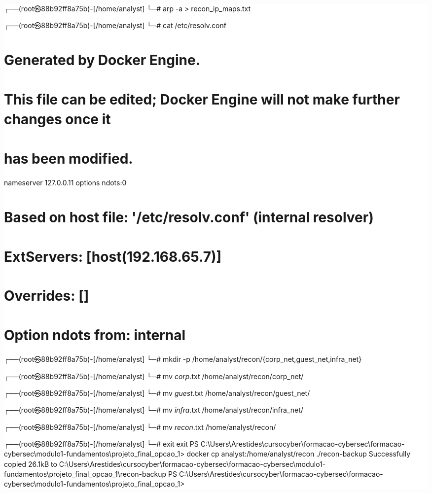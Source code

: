 ┌──(root㉿88b92ff8a75b)-[/home/analyst]
└─# arp -a > recon_ip_maps.txt

┌──(root㉿88b92ff8a75b)-[/home/analyst]
└─# cat /etc/resolv.conf
# Generated by Docker Engine.
# This file can be edited; Docker Engine will not make further changes once it
# has been modified.

nameserver 127.0.0.11
options ndots:0

# Based on host file: '/etc/resolv.conf' (internal resolver)
# ExtServers: [host(192.168.65.7)]
# Overrides: []
# Option ndots from: internal

┌──(root㉿88b92ff8a75b)-[/home/analyst]
└─# mkdir -p /home/analyst/recon/{corp_net,guest_net,infra_net}

┌──(root㉿88b92ff8a75b)-[/home/analyst]
└─# mv *corp*.txt /home/analyst/recon/corp_net/

┌──(root㉿88b92ff8a75b)-[/home/analyst]
└─# mv *guest*.txt /home/analyst/recon/guest_net/

┌──(root㉿88b92ff8a75b)-[/home/analyst]
└─# mv *infra*.txt /home/analyst/recon/infra_net/

┌──(root㉿88b92ff8a75b)-[/home/analyst]
└─# mv *recon*.txt /home/analyst/recon/

┌──(root㉿88b92ff8a75b)-[/home/analyst]
└─# exit
exit
PS C:\Users\Arestides\cursocyber\formacao-cybersec\formacao-cybersec\modulo1-fundamentos\projeto_final_opcao_1> docker cp analyst:/home/analyst/recon ./recon-backup
Successfully copied 26.1kB to C:\Users\Arestides\cursocyber\formacao-cybersec\formacao-cybersec\modulo1-fundamentos\projeto_final_opcao_1\recon-backup
PS C:\Users\Arestides\cursocyber\formacao-cybersec\formacao-cybersec\modulo1-fundamentos\projeto_final_opcao_1>

